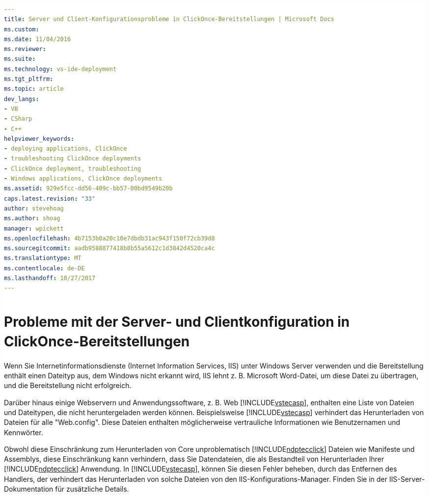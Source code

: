 ```yaml
---
title: Server und Client-Konfigurationsprobleme in ClickOnce-Bereitstellungen | Microsoft Docs
ms.custom: 
ms.date: 11/04/2016
ms.reviewer: 
ms.suite: 
ms.technology: vs-ide-deployment
ms.tgt_pltfrm: 
ms.topic: article
dev_langs:
- VB
- CSharp
- C++
helpviewer_keywords:
- deploying applications, ClickOnce
- troubleshooting ClickOnce deployments
- ClickOnce deployment, troubleshooting
- Windows applications, ClickOnce deployments
ms.assetid: 929e5fcc-dd56-409c-bb57-00bd9549b20b
caps.latest.revision: "33"
author: stevehoag
ms.author: shoag
manager: wpickett
ms.openlocfilehash: 4b7153b0a20c10e7dbdb31ac943f150f72cb39d8
ms.sourcegitcommit: aadb9588877418b8b55a5612c1d3842d4520ca4c
ms.translationtype: MT
ms.contentlocale: de-DE
ms.lasthandoff: 10/27/2017
---
```

# <a name="server-and-client-configuration-issues-in-clickonce-deployments"></a>Probleme mit der Server- und Clientkonfiguration in ClickOnce-Bereitstellungen
Wenn Sie Internetinformationsdienste (Internet Information Services, IIS) unter Windows Server verwenden und die Bereitstellung enthält einen Dateityp aus, dem Windows nicht erkannt wird, IIS lehnt z. B. Microsoft Word-Datei, um diese Datei zu übertragen, und die Bereitstellung nicht erfolgreich.  
  
 Darüber hinaus einige Webservern und Anwendungssoftware, z. B. Web [!INCLUDE[vstecasp](../code-quality/includes/vstecasp_md.md)], enthalten eine Liste von Dateien und Dateitypen, die nicht heruntergeladen werden können. Beispielsweise [!INCLUDE[vstecasp](../code-quality/includes/vstecasp_md.md)] verhindert das Herunterladen von Dateien für alle "Web.config". Diese Dateien enthalten möglicherweise vertrauliche Informationen wie Benutzernamen und Kennwörter.  
  
 Obwohl diese Einschränkung zum Herunterladen von Core unproblematisch [!INCLUDE[ndptecclick](../deployment/includes/ndptecclick_md.md)] Dateien wie Manifeste und Assemblys, diese Einschränkung kann verhindern, dass Sie Datendateien, die als Bestandteil von Herunterladen Ihrer [!INCLUDE[ndptecclick](../deployment/includes/ndptecclick_md.md)] Anwendung. In [!INCLUDE[vstecasp](../code-quality/includes/vstecasp_md.md)], können Sie diesen Fehler beheben, durch das Entfernen des Handlers, der verhindert das Herunterladen von solche Dateien von den IIS-Konfigurations-Manager. Finden Sie in der IIS-Server-Dokumentation für zusätzliche Details.  
  